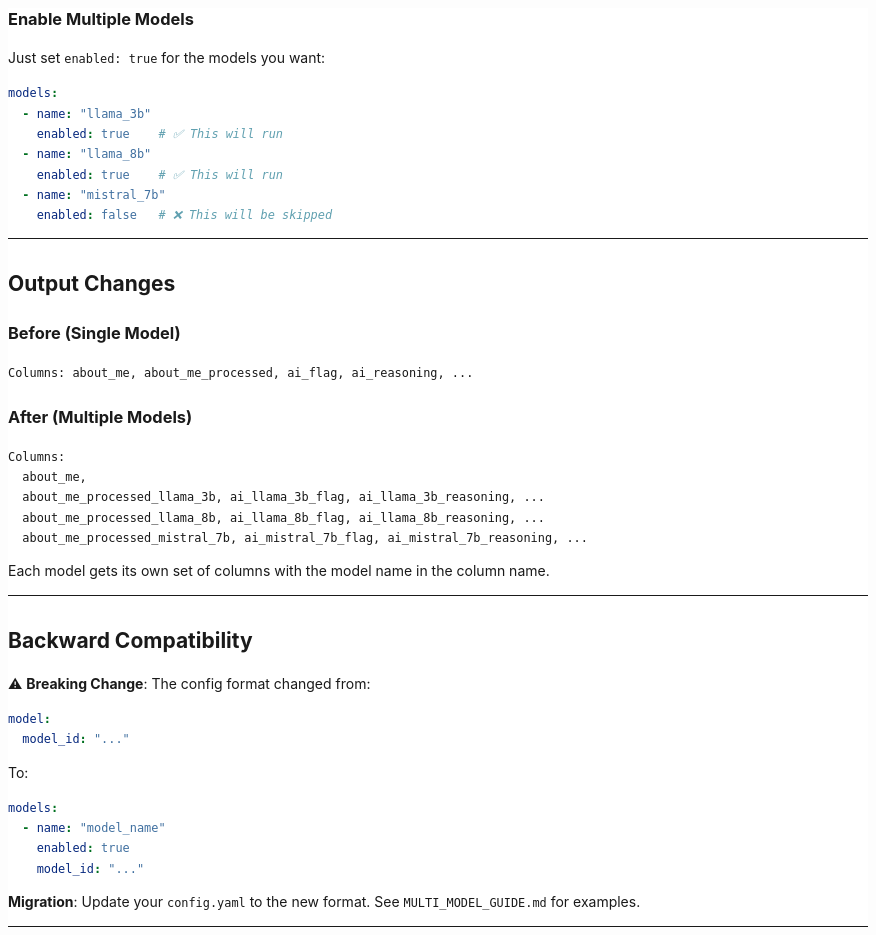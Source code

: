### Enable Multiple Models

Just set `enabled: true` for the models you want:

```yaml
models:
  - name: "llama_3b"
    enabled: true    # ✅ This will run
  - name: "llama_8b"
    enabled: true    # ✅ This will run
  - name: "mistral_7b"
    enabled: false   # ❌ This will be skipped
```

---

## Output Changes

### Before (Single Model)
```
Columns: about_me, about_me_processed, ai_flag, ai_reasoning, ...
```

### After (Multiple Models)
```
Columns: 
  about_me, 
  about_me_processed_llama_3b, ai_llama_3b_flag, ai_llama_3b_reasoning, ...
  about_me_processed_llama_8b, ai_llama_8b_flag, ai_llama_8b_reasoning, ...
  about_me_processed_mistral_7b, ai_mistral_7b_flag, ai_mistral_7b_reasoning, ...
```

Each model gets its own set of columns with the model name in the column name.

---

## Backward Compatibility

⚠️ **Breaking Change**: The config format changed from:
```yaml
model:
  model_id: "..."
```

To:
```yaml
models:
  - name: "model_name"
    enabled: true
    model_id: "..."
```

**Migration**: Update your `config.yaml` to the new format. See `MULTI_MODEL_GUIDE.md` for examples.

---